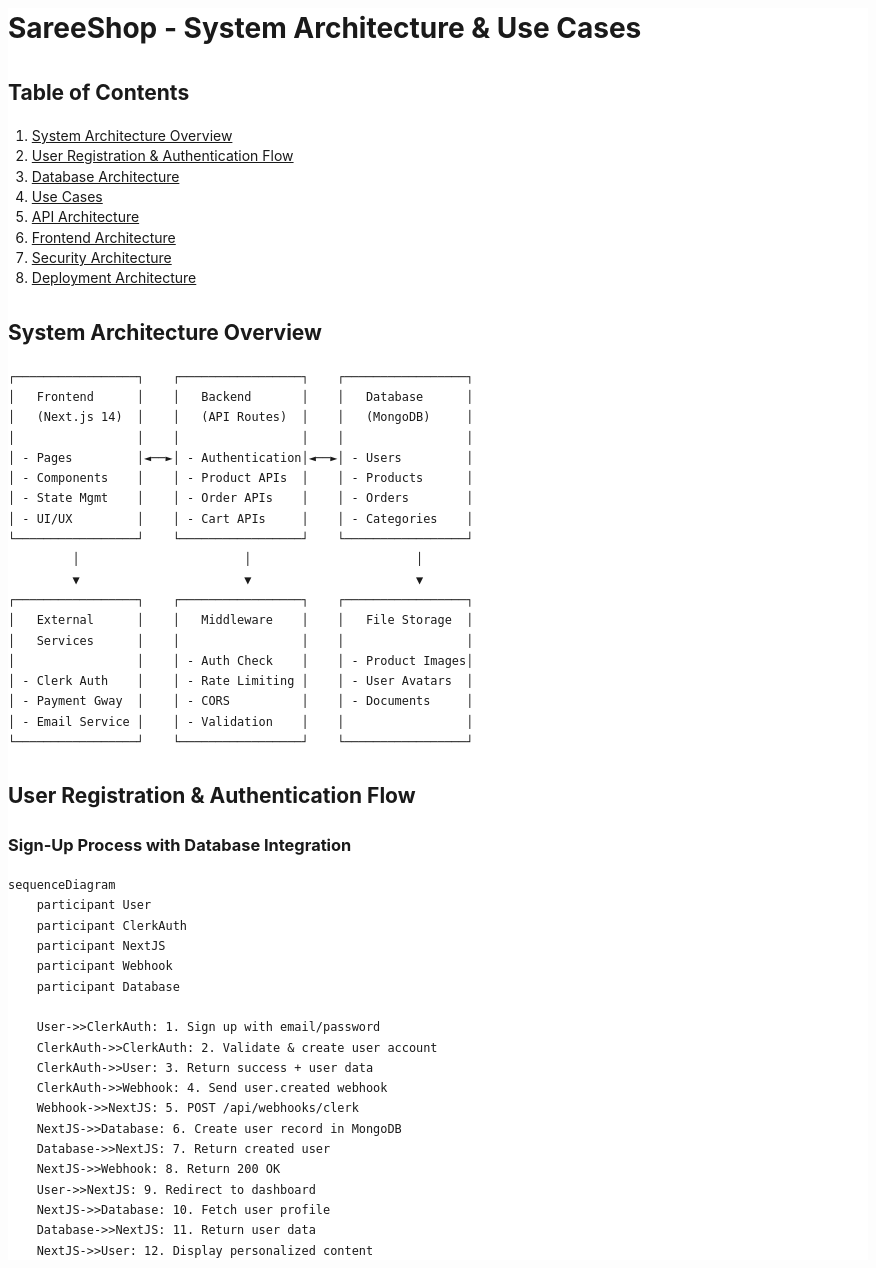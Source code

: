 # SareeShop - System Architecture & Use Cases

## Table of Contents
1. [System Architecture Overview](#system-architecture-overview)
2. [User Registration & Authentication Flow](#user-registration--authentication-flow)
3. [Database Architecture](#database-architecture)
4. [Use Cases](#use-cases)
5. [API Architecture](#api-architecture)
6. [Frontend Architecture](#frontend-architecture)
7. [Security Architecture](#security-architecture)
8. [Deployment Architecture](#deployment-architecture)

## System Architecture Overview

```
┌─────────────────┐    ┌─────────────────┐    ┌─────────────────┐
│   Frontend      │    │   Backend       │    │   Database      │
│   (Next.js 14)  │    │   (API Routes)  │    │   (MongoDB)     │
│                 │    │                 │    │                 │
│ - Pages         │◄──►│ - Authentication│◄──►│ - Users         │
│ - Components    │    │ - Product APIs  │    │ - Products      │
│ - State Mgmt    │    │ - Order APIs    │    │ - Orders        │
│ - UI/UX         │    │ - Cart APIs     │    │ - Categories    │
└─────────────────┘    └─────────────────┘    └─────────────────┘
         │                       │                       │
         ▼                       ▼                       ▼
┌─────────────────┐    ┌─────────────────┐    ┌─────────────────┐
│   External      │    │   Middleware    │    │   File Storage  │
│   Services      │    │                 │    │                 │
│                 │    │ - Auth Check    │    │ - Product Images│
│ - Clerk Auth    │    │ - Rate Limiting │    │ - User Avatars  │
│ - Payment Gway  │    │ - CORS          │    │ - Documents     │
│ - Email Service │    │ - Validation    │    │                 │
└─────────────────┘    └─────────────────┘    └─────────────────┘
```

## User Registration & Authentication Flow

### Sign-Up Process with Database Integration

```mermaid
sequenceDiagram
    participant User
    participant ClerkAuth
    participant NextJS
    participant Webhook
    participant Database
    
    User->>ClerkAuth: 1. Sign up with email/password
    ClerkAuth->>ClerkAuth: 2. Validate & create user account
    ClerkAuth->>User: 3. Return success + user data
    ClerkAuth->>Webhook: 4. Send user.created webhook
    Webhook->>NextJS: 5. POST /api/webhooks/clerk
    NextJS->>Database: 6. Create user record in MongoDB
    Database->>NextJS: 7. Return created user
    NextJS->>Webhook: 8. Return 200 OK
    User->>NextJS: 9. Redirect to dashboard
    NextJS->>Database: 10. Fetch user profile
    Database->>NextJS: 11. Return user data
    NextJS->>User: 12. Display personalized content
```
